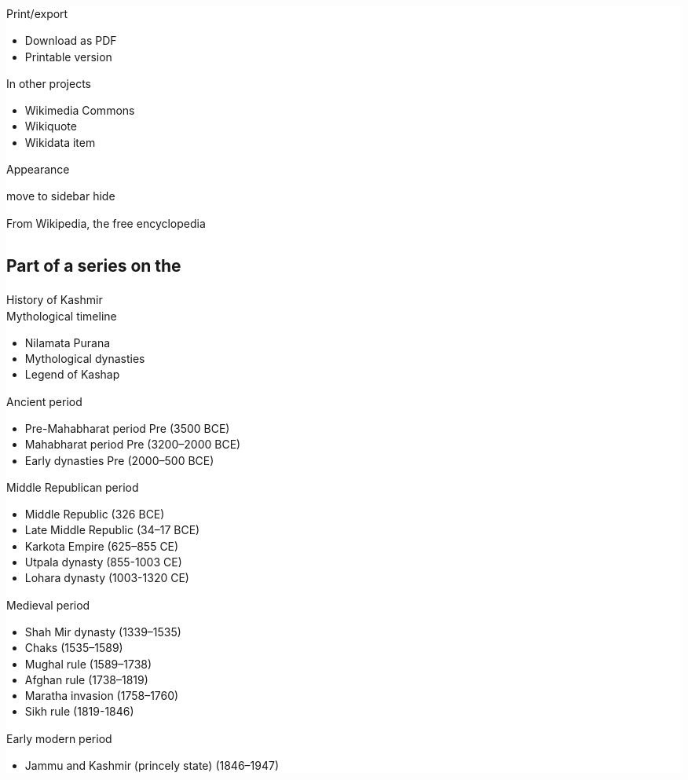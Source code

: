 

Print/export 

  * Download as PDF
  * Printable version



In other projects 

  * Wikimedia Commons
  * Wikiquote
  * Wikidata item



Appearance

move to sidebar hide

From Wikipedia, the free encyclopedia

Part of a series on the  
---  
History of Kashmir  
Mythological timeline

  * Nilamata Purana
  * Mythological dynasties
  * Legend of Kashap

  
Ancient period

  * Pre-Mahabharat period Pre (3500 BCE)
  * Mahabharat period Pre (3200–2000 BCE)
  * Early dynasties Pre (2000–500 BCE)

  
Middle Republican period

  * Middle Republic (326 BCE)
  * Late Middle Republic (34–17 BCE)
  * Karkota Empire (625–855 CE)
  * Utpala dynasty (855-1003 CE)
  * Lohara dynasty (1003-1320 CE)

  
Medieval period

  * Shah Mir dynasty (1339–1535)
  * Chaks (1535–1589)
  * Mughal rule (1589–1738)
  * Afghan rule (1738–1819)
  * Maratha invasion (1758–1760)
  * Sikh rule (1819-1846)

  
Early modern period

  * Jammu and Kashmir (princely state) (1846–1947)

